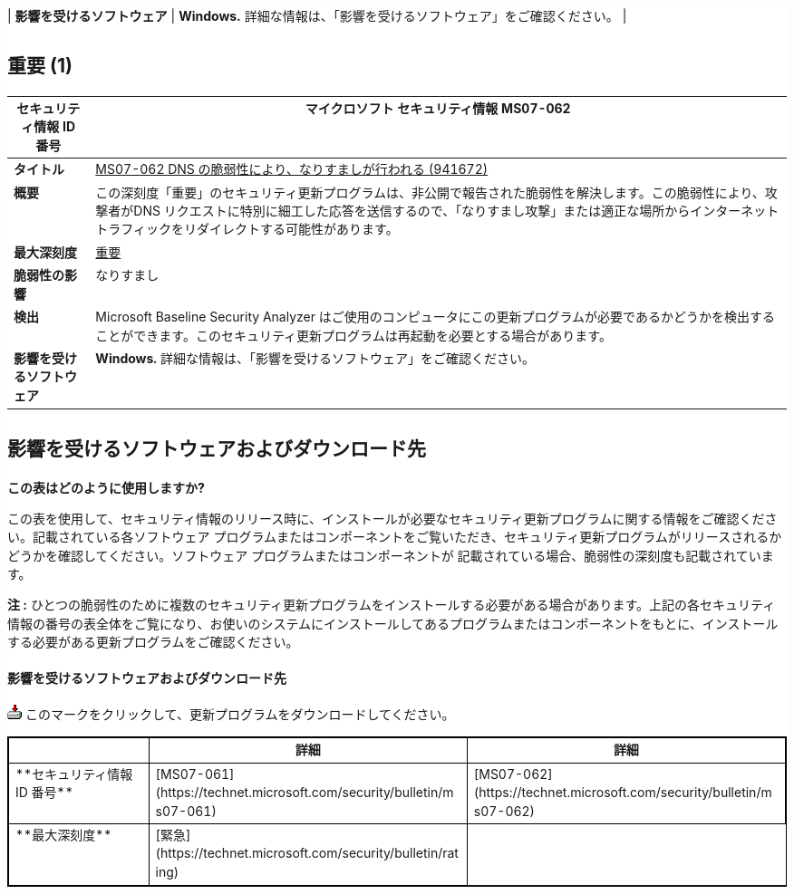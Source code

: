 | **影響を受けるソフトウェア** | **Windows.** 詳細な情報は、「影響を受けるソフトウェア」をご確認ください。                                                                                                                                                                                                                                                                                                                                                                                                                                                                                                                            |

重要 (1)
--------

 

| セキュリティ情報 ID 番号     | マイクロソフト セキュリティ情報 MS07-062                                                                                                                                                                                                                                  |
|------------------------------|---------------------------------------------------------------------------------------------------------------------------------------------------------------------------------------------------------------------------------------------------------------------------|
| **タイトル**                 | [MS07-062 DNS の脆弱性により、なりすましが行われる (941672)](https://technet.microsoft.com/security/bulletin/ms07-062)                                                                                                                                                     |
| **概要**                     | この深刻度「重要」のセキュリティ更新プログラムは、非公開で報告された脆弱性を解決します。この脆弱性により、攻撃者がDNS リクエストに特別に細工した応答を送信するので、「なりすまし攻撃」または適正な場所からインターネット トラフィックをリダイレクトする可能性があります。 |
| **最大深刻度**               | [重要](https://technet.microsoft.com/security/bulletin/rating)                                                                                                                                                                                                             |
| **脆弱性の影響**             | なりすまし                                                                                                                                                                                                                                                                |
| **検出**                     | Microsoft Baseline Security Analyzer はご使用のコンピュータにこの更新プログラムが必要であるかどうかを検出することができます。このセキュリティ更新プログラムは再起動を必要とする場合があります。                                                                           |
| **影響を受けるソフトウェア** | **Windows.** 詳細な情報は、「影響を受けるソフトウェア」をご確認ください。                                                                                                                                                                                                 |

影響を受けるソフトウェアおよびダウンロード先
--------------------------------------------

 
**この表はどのように使用しますか?**

この表を使用して、セキュリティ情報のリリース時に、インストールが必要なセキュリティ更新プログラムに関する情報をご確認ください。記載されている各ソフトウェア プログラムまたはコンポーネントをご覧いただき、セキュリティ更新プログラムがリリースされるかどうかを確認してください。ソフトウェア プログラムまたはコンポーネントが 記載されている場合、脆弱性の深刻度も記載されています。

**注 :** ひとつの脆弱性のために複数のセキュリティ更新プログラムをインストールする必要がある場合があります。上記の各セキュリティ情報の番号の表全体をご覧になり、お使いのシステムにインストールしてあるプログラムまたはコンポーネントをもとに、インストールする必要がある更新プログラムをご確認ください。

#### 影響を受けるソフトウェアおよびダウンロード先

![](../../images/Dn627221.exeIcon(ja-JP,Security.10).gif)このマークをクリックして、更新プログラムをダウンロードしてください。

 
<p></p>

<table style="border:1px solid black;">
<tr class="thead">
<th style="border:1px solid black;" >
</th>
<th style="border:1px solid black;" >
詳細
</th>
<th style="border:1px solid black;" >
詳細
</th>
</tr>
<tr>
<td style="border:1px solid black;">
**セキュリティ情報 ID 番号**
</td>
<td style="border:1px solid black;">
[MS07-061](https://technet.microsoft.com/security/bulletin/ms07-061)
</td>
<td style="border:1px solid black;">
[MS07-062](https://technet.microsoft.com/security/bulletin/ms07-062)
</td>
</tr>
<tr class="alternateRow">
<td style="border:1px solid black;">
**最大深刻度**
</td>
<td style="border:1px solid black;">
[緊急](https://technet.microsoft.com/security/bulletin/rating)